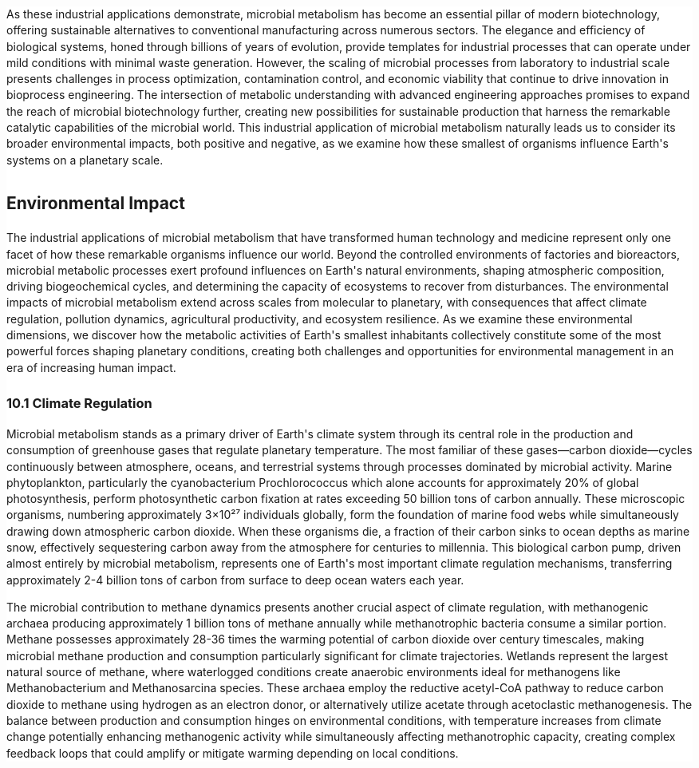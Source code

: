 As these industrial applications demonstrate, microbial metabolism has become an essential pillar of modern biotechnology, offering sustainable alternatives to conventional manufacturing across numerous sectors. The elegance and efficiency of biological systems, honed through billions of years of evolution, provide templates for industrial processes that can operate under mild conditions with minimal waste generation. However, the scaling of microbial processes from laboratory to industrial scale presents challenges in process optimization, contamination control, and economic viability that continue to drive innovation in bioprocess engineering. The intersection of metabolic understanding with advanced engineering approaches promises to expand the reach of microbial biotechnology further, creating new possibilities for sustainable production that harness the remarkable catalytic capabilities of the microbial world. This industrial application of microbial metabolism naturally leads us to consider its broader environmental impacts, both positive and negative, as we examine how these smallest of organisms influence Earth's systems on a planetary scale.

## Environmental Impact

The industrial applications of microbial metabolism that have transformed human technology and medicine represent only one facet of how these remarkable organisms influence our world. Beyond the controlled environments of factories and bioreactors, microbial metabolic processes exert profound influences on Earth's natural environments, shaping atmospheric composition, driving biogeochemical cycles, and determining the capacity of ecosystems to recover from disturbances. The environmental impacts of microbial metabolism extend across scales from molecular to planetary, with consequences that affect climate regulation, pollution dynamics, agricultural productivity, and ecosystem resilience. As we examine these environmental dimensions, we discover how the metabolic activities of Earth's smallest inhabitants collectively constitute some of the most powerful forces shaping planetary conditions, creating both challenges and opportunities for environmental management in an era of increasing human impact.

### 10.1 Climate Regulation

Microbial metabolism stands as a primary driver of Earth's climate system through its central role in the production and consumption of greenhouse gases that regulate planetary temperature. The most familiar of these gases—carbon dioxide—cycles continuously between atmosphere, oceans, and terrestrial systems through processes dominated by microbial activity. Marine phytoplankton, particularly the cyanobacterium Prochlorococcus which alone accounts for approximately 20% of global photosynthesis, perform photosynthetic carbon fixation at rates exceeding 50 billion tons of carbon annually. These microscopic organisms, numbering approximately 3×10²⁷ individuals globally, form the foundation of marine food webs while simultaneously drawing down atmospheric carbon dioxide. When these organisms die, a fraction of their carbon sinks to ocean depths as marine snow, effectively sequestering carbon away from the atmosphere for centuries to millennia. This biological carbon pump, driven almost entirely by microbial metabolism, represents one of Earth's most important climate regulation mechanisms, transferring approximately 2-4 billion tons of carbon from surface to deep ocean waters each year.

The microbial contribution to methane dynamics presents another crucial aspect of climate regulation, with methanogenic archaea producing approximately 1 billion tons of methane annually while methanotrophic bacteria consume a similar portion. Methane possesses approximately 28-36 times the warming potential of carbon dioxide over century timescales, making microbial methane production and consumption particularly significant for climate trajectories. Wetlands represent the largest natural source of methane, where waterlogged conditions create anaerobic environments ideal for methanogens like Methanobacterium and Methanosarcina species. These archaea employ the reductive acetyl-CoA pathway to reduce carbon dioxide to methane using hydrogen as an electron donor, or alternatively utilize acetate through acetoclastic methanogenesis. The balance between production and consumption hinges on environmental conditions, with temperature increases from climate change potentially enhancing methanogenic activity while simultaneously affecting methanotrophic capacity, creating complex feedback loops that could amplify or mitigate warming depending on local conditions.
